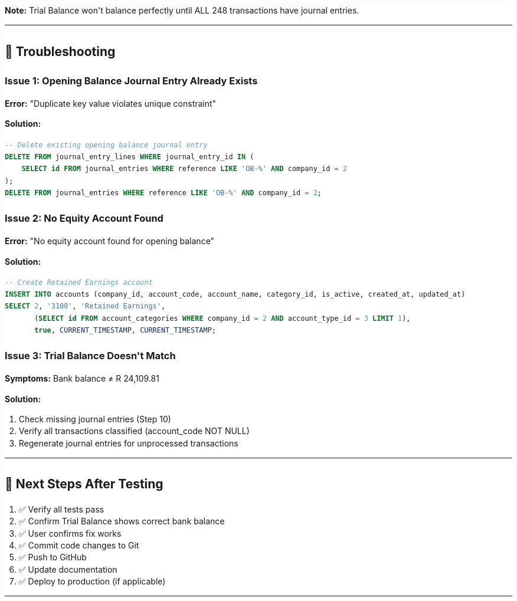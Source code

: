 **Note:** Trial Balance won't balance perfectly until ALL 248 transactions have journal entries.

---

## 🔧 Troubleshooting

### Issue 1: Opening Balance Journal Entry Already Exists
**Error:** "Duplicate key value violates unique constraint"

**Solution:**
```sql
-- Delete existing opening balance journal entry
DELETE FROM journal_entry_lines WHERE journal_entry_id IN (
    SELECT id FROM journal_entries WHERE reference LIKE 'OB-%' AND company_id = 2
);
DELETE FROM journal_entries WHERE reference LIKE 'OB-%' AND company_id = 2;
```

### Issue 2: No Equity Account Found
**Error:** "No equity account found for opening balance"

**Solution:**
```sql
-- Create Retained Earnings account
INSERT INTO accounts (company_id, account_code, account_name, category_id, is_active, created_at, updated_at)
SELECT 2, '3100', 'Retained Earnings', 
       (SELECT id FROM account_categories WHERE company_id = 2 AND account_type_id = 3 LIMIT 1),
       true, CURRENT_TIMESTAMP, CURRENT_TIMESTAMP;
```

### Issue 3: Trial Balance Doesn't Match
**Symptoms:** Bank balance ≠ R 24,109.81

**Solution:**
1. Check missing journal entries (Step 10)
2. Verify all transactions classified (account_code NOT NULL)
3. Regenerate journal entries for unprocessed transactions

---

## 📝 Next Steps After Testing

1. ✅ Verify all tests pass
2. ✅ Confirm Trial Balance shows correct bank balance
3. ✅ User confirms fix works
4. ✅ Commit code changes to Git
5. ✅ Push to GitHub
6. ✅ Update documentation
7. ✅ Deploy to production (if applicable)

---
